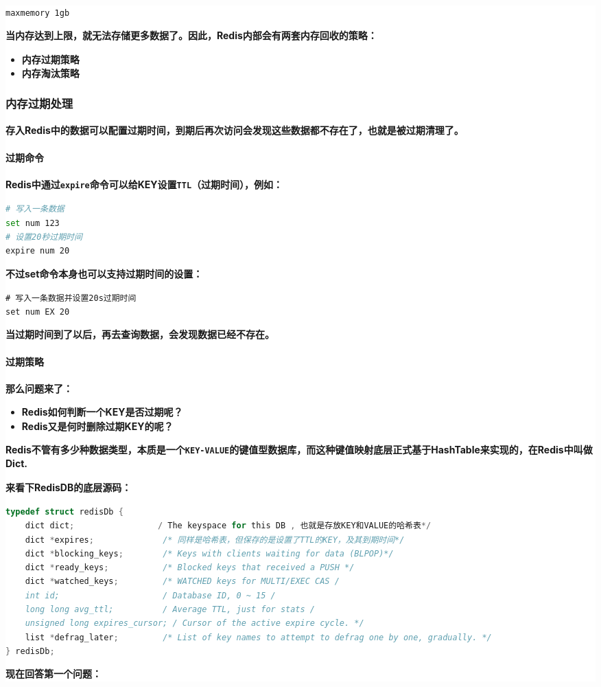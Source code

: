 ```Properties
maxmemory 1gb
```

**当内存达到上限，就无法存储更多数据了。因此，Redis内部会有两套内存回收的策略：**

- **内存过期策略**
- **内存淘汰策略**

### 内存过期处理

**存入Redis中的数据可以配置过期时间，到期后再次访问会发现这些数据都不存在了，也就是被过期清理了。**

#### 过期命令

**Redis中通过`expire`命令可以给KEY设置`TTL`（过期时间），例如：**

```Bash
# 写入一条数据
set num 123
# 设置20秒过期时间
expire num 20
```

**不过set命令本身也可以支持过期时间的设置：**

```Shell
# 写入一条数据并设置20s过期时间
set num EX 20
```

**当过期时间到了以后，再去查询数据，会发现数据已经不存在。** 

#### 过期策略

**那么问题来了：**

- **Redis如何判断一个KEY是否过期呢？**
- **Redis又是何时删除过期KEY的呢？**

**Redis不管有多少种数据类型，本质是一个`KEY-VALUE`的键值型数据库，而这种键值映射底层正式基于HashTable来实现的，在Redis中叫做Dict.**

**来看下RedisDB的底层源码：**

```C
typedef struct redisDb {
    dict dict;                 / The keyspace for this DB , 也就是存放KEY和VALUE的哈希表*/
    dict *expires;              /* 同样是哈希表，但保存的是设置了TTL的KEY，及其到期时间*/
    dict *blocking_keys;        /* Keys with clients waiting for data (BLPOP)*/
    dict *ready_keys;           /* Blocked keys that received a PUSH */
    dict *watched_keys;         /* WATCHED keys for MULTI/EXEC CAS /
    int id;                     / Database ID, 0 ~ 15 /
    long long avg_ttl;          / Average TTL, just for stats /
    unsigned long expires_cursor; / Cursor of the active expire cycle. */
    list *defrag_later;         /* List of key names to attempt to defrag one by one, gradually. */
} redisDb;
```

**现在回答第一个问题：**
